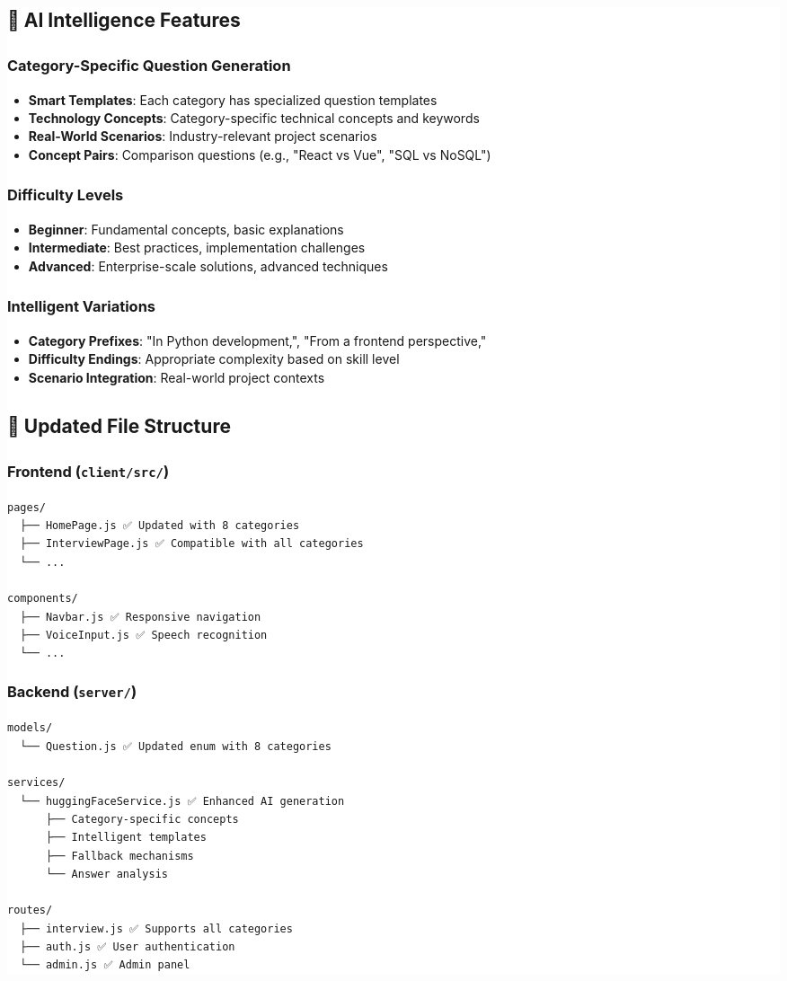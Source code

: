 ## 🧠 AI Intelligence Features

### Category-Specific Question Generation
- **Smart Templates**: Each category has specialized question templates
- **Technology Concepts**: Category-specific technical concepts and keywords
- **Real-World Scenarios**: Industry-relevant project scenarios
- **Concept Pairs**: Comparison questions (e.g., "React vs Vue", "SQL vs NoSQL")

### Difficulty Levels
- **Beginner**: Fundamental concepts, basic explanations
- **Intermediate**: Best practices, implementation challenges
- **Advanced**: Enterprise-scale solutions, advanced techniques

### Intelligent Variations
- **Category Prefixes**: "In Python development,", "From a frontend perspective,"
- **Difficulty Endings**: Appropriate complexity based on skill level
- **Scenario Integration**: Real-world project contexts

## 📁 Updated File Structure

### Frontend (`client/src/`)
```
pages/
  ├── HomePage.js ✅ Updated with 8 categories
  ├── InterviewPage.js ✅ Compatible with all categories
  └── ...

components/
  ├── Navbar.js ✅ Responsive navigation
  ├── VoiceInput.js ✅ Speech recognition
  └── ...
```

### Backend (`server/`)
```
models/
  └── Question.js ✅ Updated enum with 8 categories

services/
  └── huggingFaceService.js ✅ Enhanced AI generation
      ├── Category-specific concepts
      ├── Intelligent templates
      ├── Fallback mechanisms
      └── Answer analysis

routes/
  ├── interview.js ✅ Supports all categories
  ├── auth.js ✅ User authentication
  └── admin.js ✅ Admin panel
```

